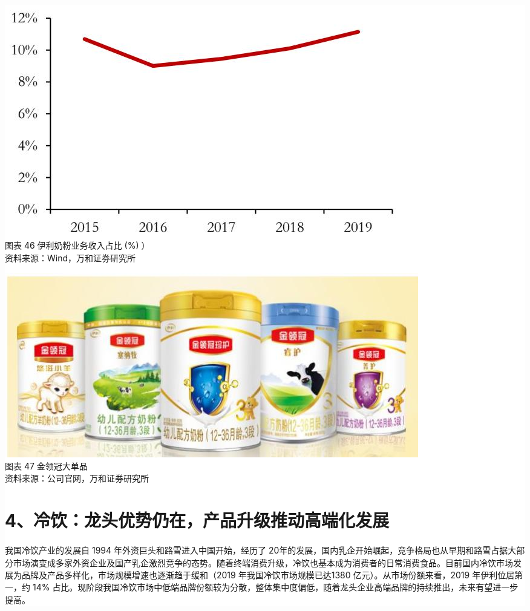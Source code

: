 ![](images/8267a65f32e8cc6e13240e4a04b714d473722866dae5bc39d7be4e3b58437c99.jpg)  
图表 46 伊利奶粉业务收入占比 $( \% )$ ）  
资料来源：Wind，万和证券研究所

![](images/0a56fbf6dfb1ad1c2f60fa8d078b3eaf531ccacbf6192c051472c59608ccc90b.jpg)  
图表 47 金领冠大单品  
资料来源：公司官网，万和证券研究所

# 4、冷饮：龙头优势仍在，产品升级推动高端化发展

我国冷饮产业的发展自 1994 年外资巨头和路雪进入中国开始，经历了 20年的发展，国内乳企开始崛起，竞争格局也从早期和路雪占据大部分市场演变成多家外资企业及国产乳企激烈竞争的态势。随着终端消费升级，冷饮也基本成为消费者的日常消费食品。目前国内冷饮市场发展为品牌及产品多样化，市场规模增速也逐渐趋于缓和（2019 年我国冷饮市场规模已达1380 亿元）。从市场份额来看，2019 年伊利位居第一，约 $14 \%$ 占比。现阶段我国冷饮市场中低端品牌份额较为分散，整体集中度偏低，随着龙头企业高端品牌的持续推出，未来有望进一步提高。
